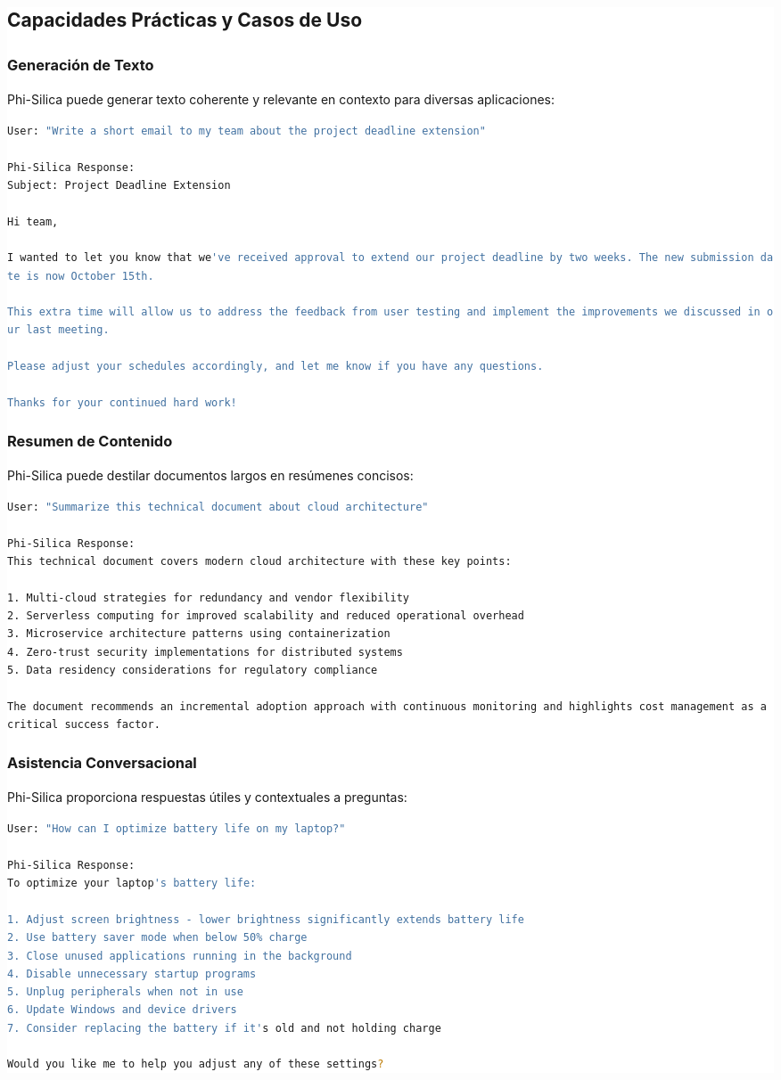 ## Capacidades Prácticas y Casos de Uso

### Generación de Texto

Phi-Silica puede generar texto coherente y relevante en contexto para diversas aplicaciones:

```bash
User: "Write a short email to my team about the project deadline extension"

Phi-Silica Response:
Subject: Project Deadline Extension

Hi team,

I wanted to let you know that we've received approval to extend our project deadline by two weeks. The new submission date is now October 15th.

This extra time will allow us to address the feedback from user testing and implement the improvements we discussed in our last meeting.

Please adjust your schedules accordingly, and let me know if you have any questions.

Thanks for your continued hard work!
```

### Resumen de Contenido

Phi-Silica puede destilar documentos largos en resúmenes concisos:

```bash
User: "Summarize this technical document about cloud architecture"

Phi-Silica Response:
This technical document covers modern cloud architecture with these key points:

1. Multi-cloud strategies for redundancy and vendor flexibility
2. Serverless computing for improved scalability and reduced operational overhead
3. Microservice architecture patterns using containerization
4. Zero-trust security implementations for distributed systems
5. Data residency considerations for regulatory compliance

The document recommends an incremental adoption approach with continuous monitoring and highlights cost management as a critical success factor.
```

### Asistencia Conversacional

Phi-Silica proporciona respuestas útiles y contextuales a preguntas:

```bash
User: "How can I optimize battery life on my laptop?"

Phi-Silica Response:
To optimize your laptop's battery life:

1. Adjust screen brightness - lower brightness significantly extends battery life
2. Use battery saver mode when below 50% charge
3. Close unused applications running in the background
4. Disable unnecessary startup programs
5. Unplug peripherals when not in use
6. Update Windows and device drivers
7. Consider replacing the battery if it's old and not holding charge

Would you like me to help you adjust any of these settings?
```
